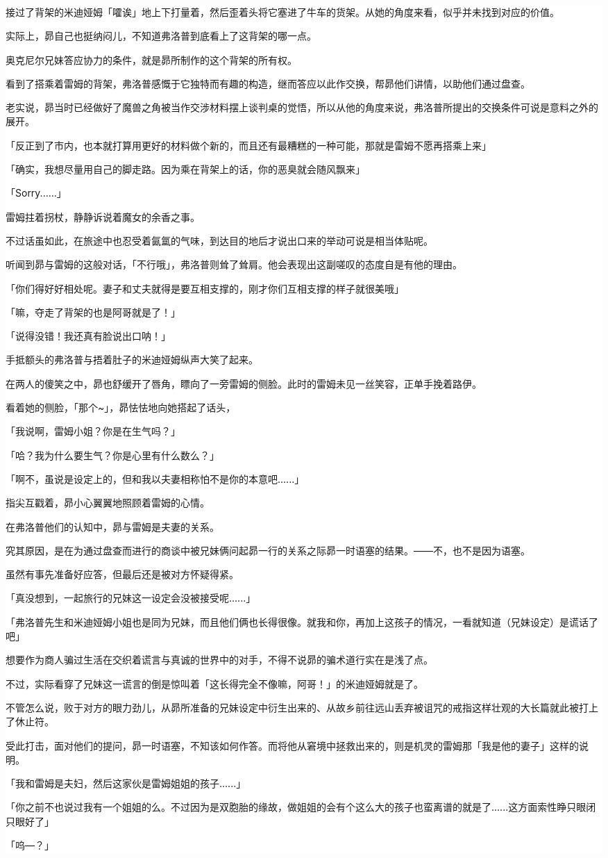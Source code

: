 接过了背架的米迪娅姆「嚯诶」地上下打量着，然后歪着头将它塞进了牛车的货架。从她的角度来看，似乎并未找到对应的价值。

实际上，昴自己也挺纳闷儿，不知道弗洛普到底看上了这背架的哪一点。

奥克尼尔兄妹答应协力的条件，就是昴所制作的这个背架的所有权。

看到了搭乘着雷姆的背架，弗洛普感慨于它独特而有趣的构造，继而答应以此作交换，帮昴他们讲情，以助他们通过盘查。

老实说，昴当时已经做好了魔兽之角被当作交涉材料摆上谈判桌的觉悟，所以从他的角度来说，弗洛普所提出的交换条件可说是意料之外的展开。

「反正到了市内，也本就打算用更好的材料做个新的，而且还有最糟糕的一种可能，那就是雷姆不愿再搭乘上来」

「确实，我想尽量用自己的脚走路。因为乘在背架上的话，你的恶臭就会随风飘来」

「Sorry......」

雷姆拄着拐杖，静静诉说着魔女的余香之事。

不过话虽如此，在旅途中也忍受着氤氲的气味，到达目的地后才说出口来的举动可说是相当体贴呢。

听闻到昴与雷姆的这般对话，「不行哦」，弗洛普则耸了耸肩。他会表现出这副嗟叹的态度自是有他的理由。

「你们得好好相处呢。妻子和丈夫就得是要互相支撑的，刚才你们互相支撑的样子就很美哦」

「嘛，夺走了背架的也是阿哥就是了！」

「说得没错！我还真有脸说出口呐！」

手抵额头的弗洛普与捂着肚子的米迪娅姆纵声大笑了起来。

在两人的傻笑之中，昴也舒缓开了唇角，瞟向了一旁雷姆的侧脸。此时的雷姆未见一丝笑容，正单手挽着路伊。

看着她的侧脸，「那个~」，昴怯怯地向她搭起了话头，

「我说啊，雷姆小姐？你是在生气吗？」

「哈？我为什么要生气？你是心里有什么数么？」

「啊不，虽说是设定上的，但和我以夫妻相称怕不是你的本意吧......」

指尖互戳着，昴小心翼翼地照顾着雷姆的心情。

在弗洛普他们的认知中，昴与雷姆是夫妻的关系。

究其原因，是在为通过盘查而进行的商谈中被兄妹俩问起昴一行的关系之际昴一时语塞的结果。——不，也不是因为语塞。

虽然有事先准备好应答，但最后还是被对方怀疑得紧。

「真没想到，一起旅行的兄妹这一设定会没被接受呢......」

「弗洛普先生和米迪娅姆小姐也是同为兄妹，而且他们俩也长得很像。就我和你，再加上这孩子的情况，一看就知道（兄妹设定）是谎话了吧」

想要作为商人骗过生活在交织着谎言与真诚的世界中的对手，不得不说昴的骗术道行实在是浅了点。

不过，实际看穿了兄妹这一谎言的倒是惊叫着「这长得完全不像嘛，阿哥！」的米迪娅姆就是了。

不管怎么说，败于对方的眼力劲儿，从昴所准备的兄妹设定中衍生出来的、从故乡前往远山丢弃被诅咒的戒指这样壮观的大长篇就此被打上了休止符。

受此打击，面对他们的提问，昴一时语塞，不知该如何作答。而将他从窘境中拯救出来的，则是机灵的雷姆那「我是他的妻子」这样的说明。

「我和雷姆是夫妇，然后这家伙是雷姆姐姐的孩子......」

「你之前不也说过我有一个姐姐的么。不过因为是双胞胎的缘故，做姐姐的会有个这么大的孩子也蛮离谱的就是了......这方面索性睁只眼闭只眼好了」

「呜—？」
